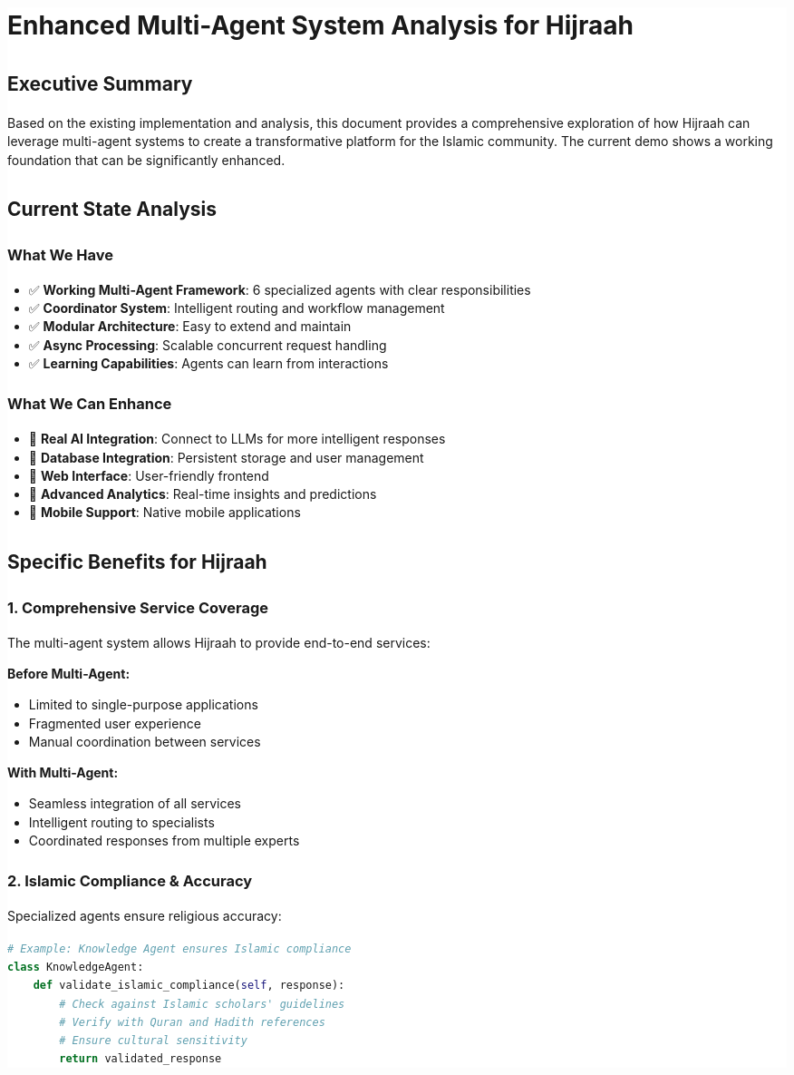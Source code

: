 # Enhanced Multi-Agent System Analysis for Hijraah

## Executive Summary

Based on the existing implementation and analysis, this document provides a comprehensive exploration of how Hijraah can leverage multi-agent systems to create a transformative platform for the Islamic community. The current demo shows a working foundation that can be significantly enhanced.

## Current State Analysis

### What We Have
- ✅ **Working Multi-Agent Framework**: 6 specialized agents with clear responsibilities
- ✅ **Coordinator System**: Intelligent routing and workflow management
- ✅ **Modular Architecture**: Easy to extend and maintain
- ✅ **Async Processing**: Scalable concurrent request handling
- ✅ **Learning Capabilities**: Agents can learn from interactions

### What We Can Enhance
- 🔄 **Real AI Integration**: Connect to LLMs for more intelligent responses
- 🔄 **Database Integration**: Persistent storage and user management
- 🔄 **Web Interface**: User-friendly frontend
- 🔄 **Advanced Analytics**: Real-time insights and predictions
- 🔄 **Mobile Support**: Native mobile applications

## Specific Benefits for Hijraah

### 1. **Comprehensive Service Coverage**
The multi-agent system allows Hijraah to provide end-to-end services:

**Before Multi-Agent:**
- Limited to single-purpose applications
- Fragmented user experience
- Manual coordination between services

**With Multi-Agent:**
- Seamless integration of all services
- Intelligent routing to specialists
- Coordinated responses from multiple experts

### 2. **Islamic Compliance & Accuracy**
Specialized agents ensure religious accuracy:

```python
# Example: Knowledge Agent ensures Islamic compliance
class KnowledgeAgent:
    def validate_islamic_compliance(self, response):
        # Check against Islamic scholars' guidelines
        # Verify with Quran and Hadith references
        # Ensure cultural sensitivity
        return validated_response
```
